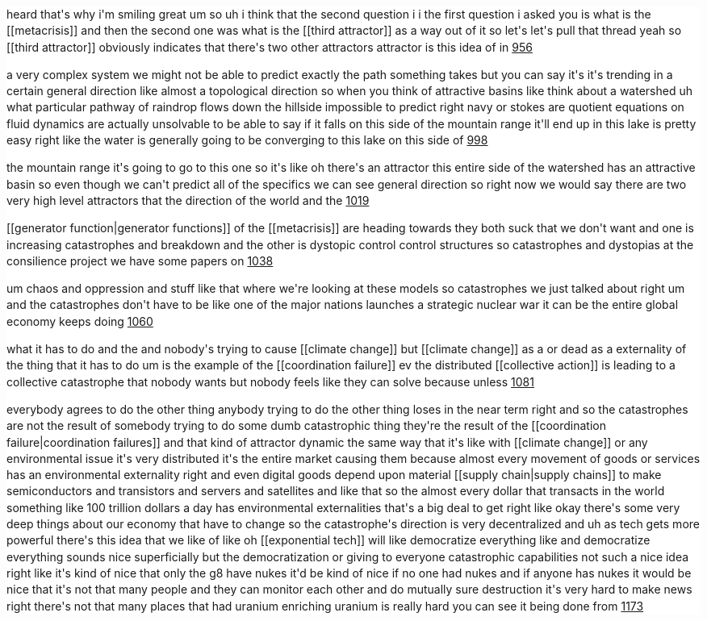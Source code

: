 heard that's why i'm smiling great um so uh i think that the second question i i the first question i asked you is what is the [[metacrisis]] and then the second one was what is the [[third attractor]] as a way out of it so let's let's pull that thread yeah so [[third attractor]] obviously indicates that there's two other attractors attractor is this idea of in [956](https://www.youtube.com/watch?v=WVEP0zAK-xQ&t=956.48s)

a very complex system we might not be able to predict exactly the path something takes but you can say it's it's trending in a certain general direction like almost a topological direction so when you think of attractive basins like think about a watershed uh what particular pathway of raindrop flows down the hillside impossible to predict right navy or stokes are quotient equations on fluid dynamics are actually unsolvable to be able to say if it falls on this side of the mountain range it'll end up in this lake is pretty easy right like the water is generally going to be converging to this lake on this side of [998](https://www.youtube.com/watch?v=WVEP0zAK-xQ&t=998.72s)

the mountain range it's going to go to this one so it's like oh there's an attractor this entire side of the watershed has an attractive basin so even though we can't predict all of the specifics we can see general direction so right now we would say there are two very high level attractors that the direction of the world and the [1019](https://www.youtube.com/watch?v=WVEP0zAK-xQ&t=1019.519s)

[[generator function|generator functions]] of the [[metacrisis]] are heading towards they both suck that we don't want and one is increasing catastrophes and breakdown and the other is dystopic control control structures so catastrophes and dystopias at the consilience project we have some papers on [1038](https://www.youtube.com/watch?v=WVEP0zAK-xQ&t=1038.88s)

um chaos and oppression and stuff like that where we're looking at these models so catastrophes we just talked about right um and the catastrophes don't have to be like one of the major nations launches a strategic nuclear war it can be the entire global economy keeps doing [1060](https://www.youtube.com/watch?v=WVEP0zAK-xQ&t=1060.64s)

what it has to do and the and nobody's trying to cause [[climate change]] but [[climate change]] as a or dead as a externality of the thing that it has to do um is the example of the [[coordination failure]] ev the distributed [[collective action]] is leading to a collective catastrophe that nobody wants but nobody feels like they can solve because unless [1081](https://www.youtube.com/watch?v=WVEP0zAK-xQ&t=1081.52s)

everybody agrees to do the other thing anybody trying to do the other thing loses in the near term right and so the catastrophes are not the result of somebody trying to do some dumb catastrophic thing they're the result of the [[coordination failure|coordination failures]] and that kind of attractor dynamic the same way that it's like with [[climate change]] or any environmental issue it's very distributed it's the entire market causing them because almost every movement of goods or services has an environmental externality right and even digital goods depend upon material [[supply chain|supply chains]] to make semiconductors and transistors and servers and satellites and like that so the almost every dollar that transacts in the world something like 100 trillion dollars a day has environmental externalities that's a big deal to get right like okay there's some very deep things about our economy that have to change so the catastrophe's direction is very decentralized and uh as tech gets more powerful there's this idea that we like of like oh [[exponential tech]] will like democratize everything like and democratize everything sounds nice superficially but the democratization or giving to everyone catastrophic capabilities not such a nice idea right like it's kind of nice that only the g8 have nukes it'd be kind of nice if no one had nukes and if anyone has nukes it would be nice that it's not that many people and they can monitor each other and do mutually sure destruction it's very hard to make news right there's not that many places that had uranium enriching uranium is really hard you can see it being done from [1173](https://www.youtube.com/watch?v=WVEP0zAK-xQ&t=1173.52s)
